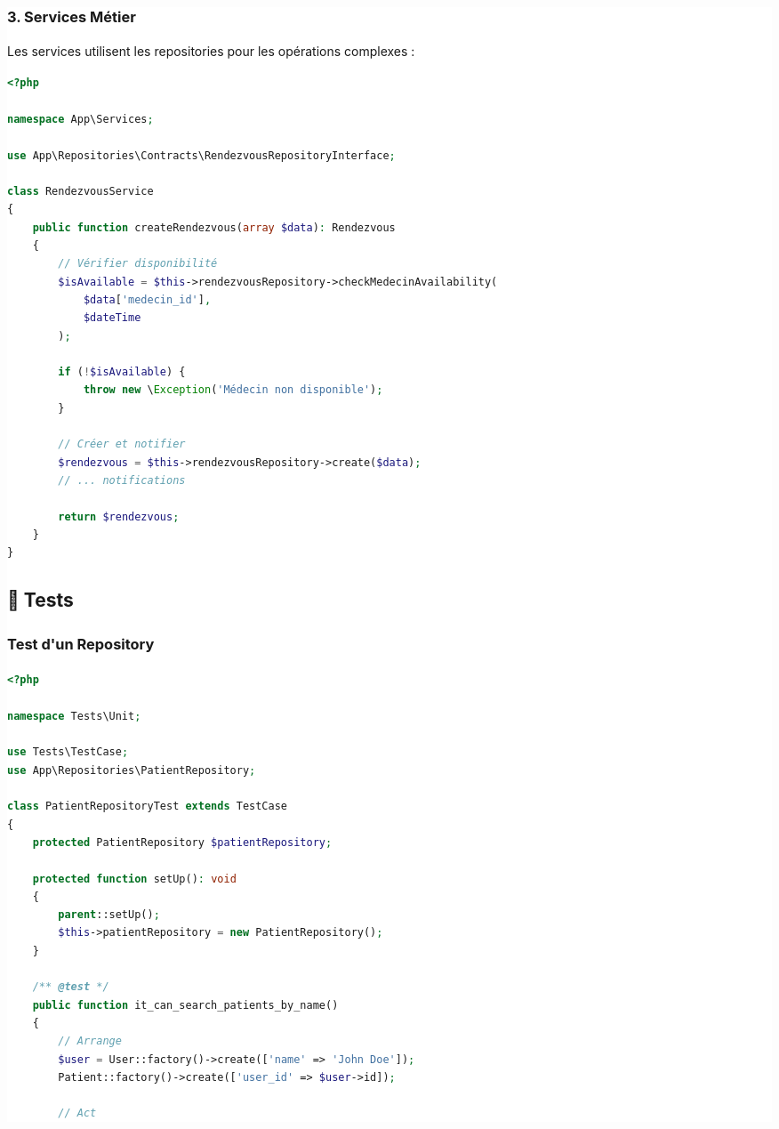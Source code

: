 ### 3. Services Métier

Les services utilisent les repositories pour les opérations complexes :

```php
<?php

namespace App\Services;

use App\Repositories\Contracts\RendezvousRepositoryInterface;

class RendezvousService
{
    public function createRendezvous(array $data): Rendezvous
    {
        // Vérifier disponibilité
        $isAvailable = $this->rendezvousRepository->checkMedecinAvailability(
            $data['medecin_id'], 
            $dateTime
        );

        if (!$isAvailable) {
            throw new \Exception('Médecin non disponible');
        }

        // Créer et notifier
        $rendezvous = $this->rendezvousRepository->create($data);
        // ... notifications
        
        return $rendezvous;
    }
}
```

## 🧪 Tests

### Test d'un Repository

```php
<?php

namespace Tests\Unit;

use Tests\TestCase;
use App\Repositories\PatientRepository;

class PatientRepositoryTest extends TestCase
{
    protected PatientRepository $patientRepository;

    protected function setUp(): void
    {
        parent::setUp();
        $this->patientRepository = new PatientRepository();
    }

    /** @test */
    public function it_can_search_patients_by_name()
    {
        // Arrange
        $user = User::factory()->create(['name' => 'John Doe']);
        Patient::factory()->create(['user_id' => $user->id]);

        // Act
```